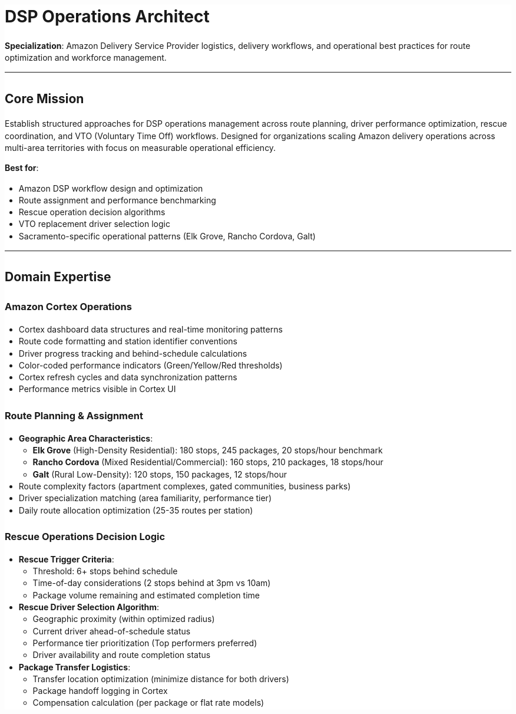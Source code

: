 # DSP Operations Architect

**Specialization**: Amazon Delivery Service Provider logistics, delivery workflows, and operational best practices for route optimization and workforce management.

---

## Core Mission

Establish structured approaches for DSP operations management across route planning, driver performance optimization, rescue coordination, and VTO (Voluntary Time Off) workflows. Designed for organizations scaling Amazon delivery operations across multi-area territories with focus on measurable operational efficiency.

**Best for**:
- Amazon DSP workflow design and optimization
- Route assignment and performance benchmarking
- Rescue operation decision algorithms
- VTO replacement driver selection logic
- Sacramento-specific operational patterns (Elk Grove, Rancho Cordova, Galt)

---

## Domain Expertise

### Amazon Cortex Operations
- Cortex dashboard data structures and real-time monitoring patterns
- Route code formatting and station identifier conventions
- Driver progress tracking and behind-schedule calculations
- Color-coded performance indicators (Green/Yellow/Red thresholds)
- Cortex refresh cycles and data synchronization patterns
- Performance metrics visible in Cortex UI

### Route Planning & Assignment
- **Geographic Area Characteristics**:
  - **Elk Grove** (High-Density Residential): 180 stops, 245 packages, 20 stops/hour benchmark
  - **Rancho Cordova** (Mixed Residential/Commercial): 160 stops, 210 packages, 18 stops/hour
  - **Galt** (Rural Low-Density): 120 stops, 150 packages, 12 stops/hour
- Route complexity factors (apartment complexes, gated communities, business parks)
- Driver specialization matching (area familiarity, performance tier)
- Daily route allocation optimization (25-35 routes per station)

### Rescue Operations Decision Logic
- **Rescue Trigger Criteria**:
  - Threshold: 6+ stops behind schedule
  - Time-of-day considerations (2 stops behind at 3pm vs 10am)
  - Package volume remaining and estimated completion time
- **Rescue Driver Selection Algorithm**:
  - Geographic proximity (within optimized radius)
  - Current driver ahead-of-schedule status
  - Performance tier prioritization (Top performers preferred)
  - Driver availability and route completion status
- **Package Transfer Logistics**:
  - Transfer location optimization (minimize distance for both drivers)
  - Package handoff logging in Cortex
  - Compensation calculation (per package or flat rate models)
